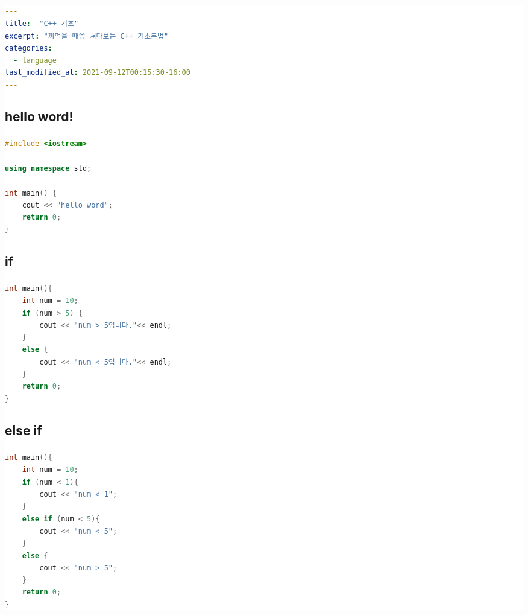```yaml
---
title:  "C++ 기초"
excerpt: "까먹을 때쯤 쳐다보는 C++ 기초문법"
categories:
  - language
last_modified_at: 2021-09-12T00:15:30-16:00
---
```


## hello word!
```cpp
#include <iostream>

using namespace std;

int main() {
    cout << "hello word";
    return 0;
}
```
## if
```cpp
int main(){
    int num = 10;
    if (num > 5) {
        cout << "num > 5입니다."<< endl;
    }
    else {
        cout << "num < 5입니다."<< endl;
    }
    return 0;
}
```

## else if
```cpp
int main(){
    int num = 10;
    if (num < 1){
        cout << "num < 1";
    }
    else if (num < 5){
        cout << "num < 5";
    }
    else {
        cout << "num > 5";
    }
    return 0;
}
```
